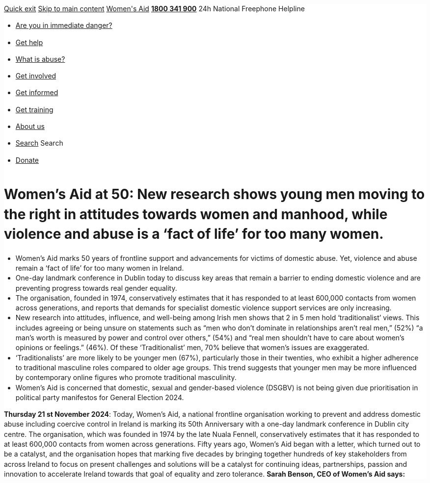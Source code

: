 [Quick exit](https://www.womensaid.ie/get-informed/news-events/media-releases/womens-aid-at-50-new-research-shows-young-men-moving-to-the-right-in-attitudes-towards-women-and-manhood-while-violence-and-abuse-is-a-fact-of-life-for-too-many-women/#exit)
[Skip to main content](https://www.womensaid.ie/get-informed/news-events/media-releases/womens-aid-at-50-new-research-shows-young-men-moving-to-the-right-in-attitudes-towards-women-and-manhood-while-violence-and-abuse-is-a-fact-of-life-for-too-many-women/#pagecontent "Skip to main content")
[Women's Aid](https://www.womensaid.ie/)
**[1800 341 900](tel:1800341900)** 24h National Freephone Helpline
  * [Are you in immediate danger?](https://www.womensaid.ie/are-you-in-immediate-danger/)
  * [Get help](https://www.womensaid.ie/get-help/)
  * [What is abuse?](https://www.womensaid.ie/what-is-abuse/)
  * [Get involved](https://www.womensaid.ie/get-involved/)
  * [Get informed](https://www.womensaid.ie/get-informed/)
  * [Get training](https://www.womensaid.ie/get-training/)
  * [About us](https://www.womensaid.ie/about-us/)


  * [Search](https://www.womensaid.ie/get-informed/news-events/media-releases/womens-aid-at-50-new-research-shows-young-men-moving-to-the-right-in-attitudes-towards-women-and-manhood-while-violence-and-abuse-is-a-fact-of-life-for-too-many-women/)
Search
  * [Donate](https://www.womensaid.ie/get-involved/donate/)


# Women’s Aid at 50: New research shows young men moving to the right in attitudes towards women and manhood, while violence and abuse is a ‘fact of life’ for too many women.
  * Women’s Aid marks 50 years of frontline support and advancements for victims of domestic abuse. Yet, violence and abuse remain a ‘fact of life’ for too many women in Ireland.
  * One-day landmark conference in Dublin today to discuss key areas that remain a barrier to ending domestic violence and are preventing progress towards real gender equality.
  * The organisation, founded in 1974, conservatively estimates that it has responded to at least 600,000 contacts from women across generations, and reports that demands for specialist domestic violence support services are only increasing.
  * New research into attitudes, influence, and well-being among Irish men shows that 2 in 5 men hold ‘traditionalist’ views. This includes agreeing or being unsure on statements such as “men who don’t dominate in relationships aren’t real men,” (52%) “a man’s worth is measured by power and control over others,” (54%) and “real men shouldn’t have to care about women’s opinions or feelings.” (46%). Of these ‘Traditionalist’ men, 70% believe that women’s issues are exaggerated.
  * ‘Traditionalists’ are more likely to be younger men (67%), particularly those in their twenties, who exhibit a higher adherence to traditional masculine roles compared to older age groups. This trend suggests that younger men may be more influenced by contemporary online figures who promote traditional masculinity.
  * Women’s Aid is concerned that domestic, sexual and gender-based violence (DSGBV) is not being given due prioritisation in political party manifestos for General Election 2024.


**Thursday 21 st November 2024**: Today, Women’s Aid, a national frontline organisation working to prevent and address domestic abuse including coercive control in Ireland is marking its 50th Anniversary with a one-day landmark conference in Dublin city centre. The organisation, which was founded in 1974 by the late Nuala Fennell, conservatively estimates that it has responded to at least 600,000 contacts from women across generations. Fifty years ago, Women’s Aid began with a letter, which turned out to be a catalyst, and the organisation hopes that marking five decades by bringing together hundreds of key stakeholders from across Ireland to focus on present challenges and solutions will be a catalyst for continuing ideas, partnerships, passion and innovation to accelerate Ireland towards that goal of equality and zero tolerance.
**Sarah Benson, CEO of Women’s Aid says:**